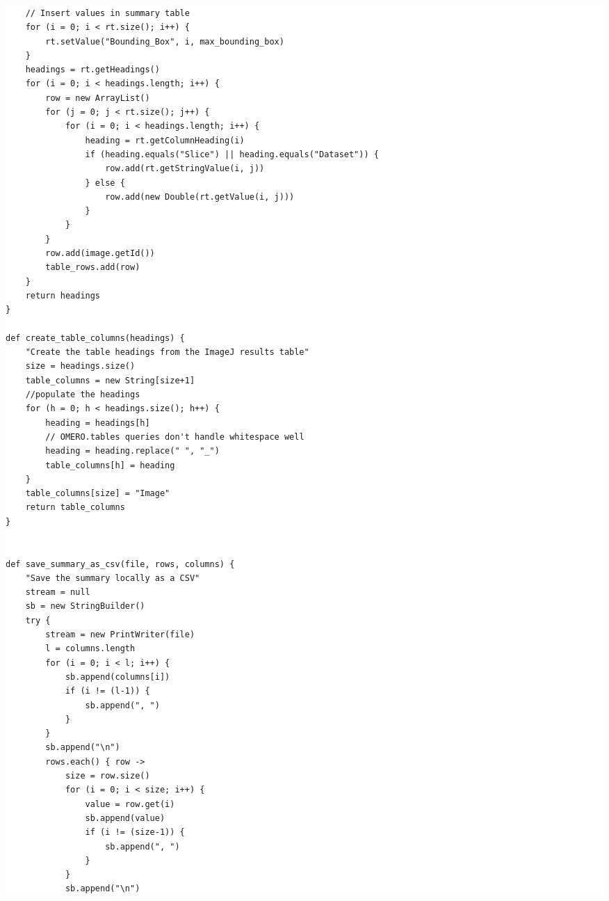 ```
    // Insert values in summary table
    for (i = 0; i < rt.size(); i++) {
        rt.setValue("Bounding_Box", i, max_bounding_box)
    }
    headings = rt.getHeadings()
    for (i = 0; i < headings.length; i++) {
        row = new ArrayList()
        for (j = 0; j < rt.size(); j++) {
            for (i = 0; i < headings.length; i++) {
                heading = rt.getColumnHeading(i)
                if (heading.equals("Slice") || heading.equals("Dataset")) {
                    row.add(rt.getStringValue(i, j))
                } else {
                    row.add(new Double(rt.getValue(i, j)))
                }
            }
        }
        row.add(image.getId())
        table_rows.add(row)
    }
    return headings
}

def create_table_columns(headings) {
    "Create the table headings from the ImageJ results table"
    size = headings.size()
    table_columns = new String[size+1]
    //populate the headings
    for (h = 0; h < headings.size(); h++) {
        heading = headings[h]
        // OMERO.tables queries don't handle whitespace well
        heading = heading.replace(" ", "_")
        table_columns[h] = heading
    }
    table_columns[size] = "Image"
    return table_columns
}


def save_summary_as_csv(file, rows, columns) {
    "Save the summary locally as a CSV"
    stream = null
    sb = new StringBuilder()
    try {
        stream = new PrintWriter(file)
        l = columns.length
        for (i = 0; i < l; i++) {
            sb.append(columns[i])
            if (i != (l-1)) {
                sb.append(", ")
            }
        }
        sb.append("\n")
        rows.each() { row ->
            size = row.size()
            for (i = 0; i < size; i++) {
                value = row.get(i)
                sb.append(value)
                if (i != (size-1)) {
                    sb.append(", ")
                }
            }
            sb.append("\n")
```